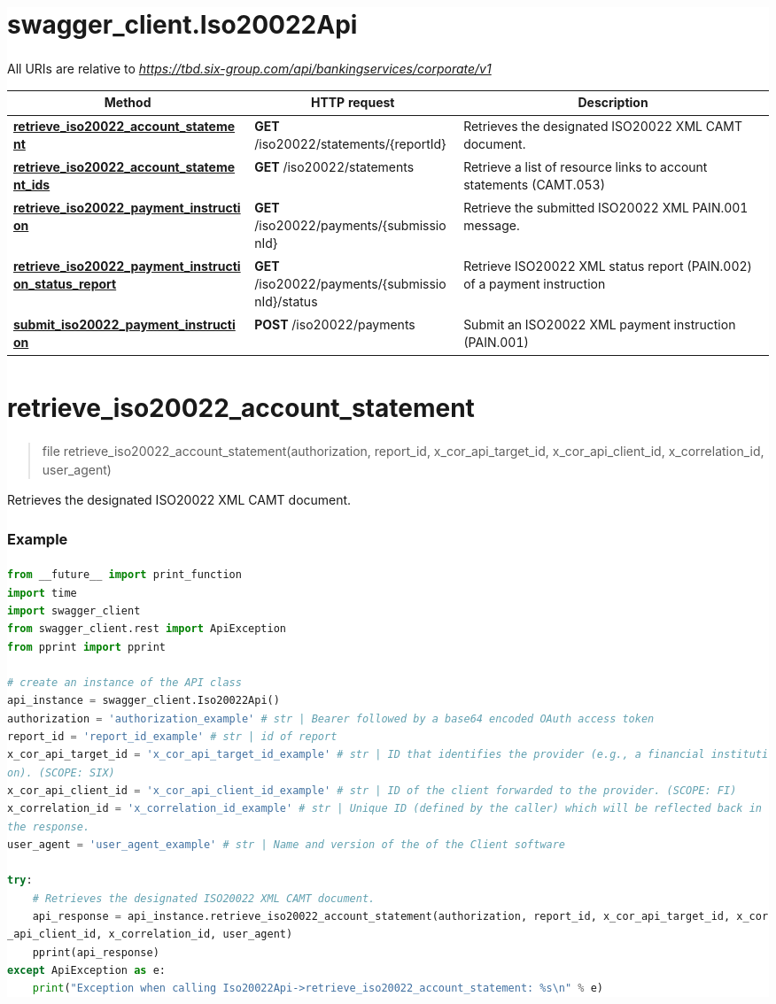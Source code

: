 # swagger_client.Iso20022Api

All URIs are relative to *https://tbd.six-group.com/api/bankingservices/corporate/v1*

Method | HTTP request | Description
------------- | ------------- | -------------
[**retrieve_iso20022_account_statement**](Iso20022Api.md#retrieve_iso20022_account_statement) | **GET** /iso20022/statements/{reportId} | Retrieves the designated ISO20022 XML CAMT document.
[**retrieve_iso20022_account_statement_ids**](Iso20022Api.md#retrieve_iso20022_account_statement_ids) | **GET** /iso20022/statements | Retrieve a list of resource links to account statements (CAMT.053)
[**retrieve_iso20022_payment_instruction**](Iso20022Api.md#retrieve_iso20022_payment_instruction) | **GET** /iso20022/payments/{submissionId} | Retrieve the submitted ISO20022 XML PAIN.001 message.
[**retrieve_iso20022_payment_instruction_status_report**](Iso20022Api.md#retrieve_iso20022_payment_instruction_status_report) | **GET** /iso20022/payments/{submissionId}/status | Retrieve ISO20022 XML status report (PAIN.002) of a payment instruction
[**submit_iso20022_payment_instruction**](Iso20022Api.md#submit_iso20022_payment_instruction) | **POST** /iso20022/payments | Submit an ISO20022 XML payment instruction (PAIN.001)


# **retrieve_iso20022_account_statement**
> file retrieve_iso20022_account_statement(authorization, report_id, x_cor_api_target_id, x_cor_api_client_id, x_correlation_id, user_agent)

Retrieves the designated ISO20022 XML CAMT document.

### Example
```python
from __future__ import print_function
import time
import swagger_client
from swagger_client.rest import ApiException
from pprint import pprint

# create an instance of the API class
api_instance = swagger_client.Iso20022Api()
authorization = 'authorization_example' # str | Bearer followed by a base64 encoded OAuth access token
report_id = 'report_id_example' # str | id of report
x_cor_api_target_id = 'x_cor_api_target_id_example' # str | ID that identifies the provider (e.g., a financial institution). (SCOPE: SIX)
x_cor_api_client_id = 'x_cor_api_client_id_example' # str | ID of the client forwarded to the provider. (SCOPE: FI)
x_correlation_id = 'x_correlation_id_example' # str | Unique ID (defined by the caller) which will be reflected back in the response.
user_agent = 'user_agent_example' # str | Name and version of the of the Client software

try:
    # Retrieves the designated ISO20022 XML CAMT document.
    api_response = api_instance.retrieve_iso20022_account_statement(authorization, report_id, x_cor_api_target_id, x_cor_api_client_id, x_correlation_id, user_agent)
    pprint(api_response)
except ApiException as e:
    print("Exception when calling Iso20022Api->retrieve_iso20022_account_statement: %s\n" % e)
```

